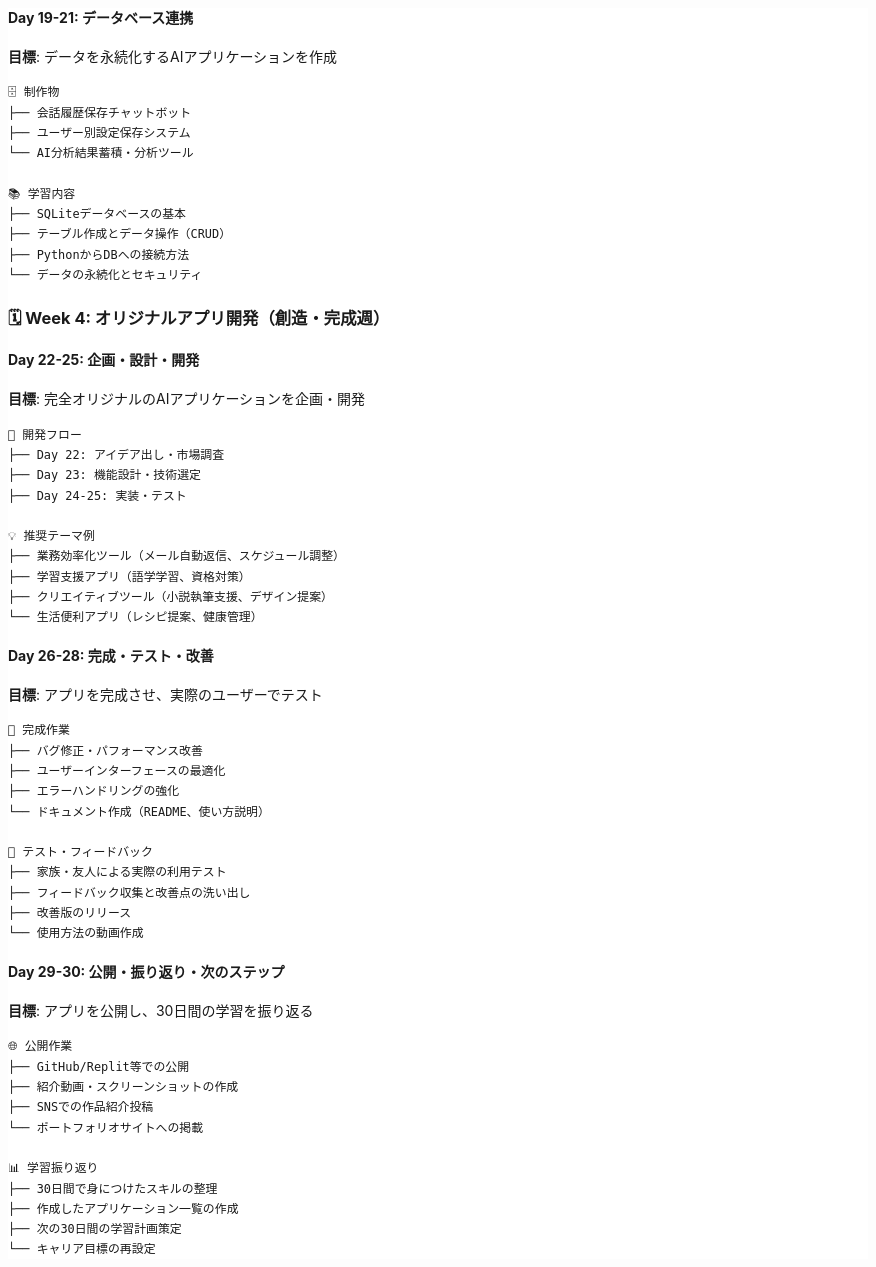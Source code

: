 #### Day 19-21: データベース連携
**目標**: データを永続化するAIアプリケーションを作成
```
🗄️ 制作物
├── 会話履歴保存チャットボット
├── ユーザー別設定保存システム
└── AI分析結果蓄積・分析ツール

📚 学習内容
├── SQLiteデータベースの基本
├── テーブル作成とデータ操作（CRUD）
├── PythonからDBへの接続方法
└── データの永続化とセキュリティ
```

### 🗓️ Week 4: オリジナルアプリ開発（創造・完成週）

#### Day 22-25: 企画・設計・開発
**目標**: 完全オリジナルのAIアプリケーションを企画・開発
```
🎯 開発フロー
├── Day 22: アイデア出し・市場調査
├── Day 23: 機能設計・技術選定
├── Day 24-25: 実装・テスト

💡 推奨テーマ例
├── 業務効率化ツール（メール自動返信、スケジュール調整）
├── 学習支援アプリ（語学学習、資格対策）
├── クリエイティブツール（小説執筆支援、デザイン提案）
└── 生活便利アプリ（レシピ提案、健康管理）
```

#### Day 26-28: 完成・テスト・改善
**目標**: アプリを完成させ、実際のユーザーでテスト
```
🔧 完成作業
├── バグ修正・パフォーマンス改善
├── ユーザーインターフェースの最適化
├── エラーハンドリングの強化
└── ドキュメント作成（README、使い方説明）

👥 テスト・フィードバック
├── 家族・友人による実際の利用テスト
├── フィードバック収集と改善点の洗い出し
├── 改善版のリリース
└── 使用方法の動画作成
```

#### Day 29-30: 公開・振り返り・次のステップ
**目標**: アプリを公開し、30日間の学習を振り返る
```
🌐 公開作業
├── GitHub/Replit等での公開
├── 紹介動画・スクリーンショットの作成
├── SNSでの作品紹介投稿
└── ポートフォリオサイトへの掲載

📊 学習振り返り
├── 30日間で身につけたスキルの整理
├── 作成したアプリケーション一覧の作成
├── 次の30日間の学習計画策定
└── キャリア目標の再設定
```
